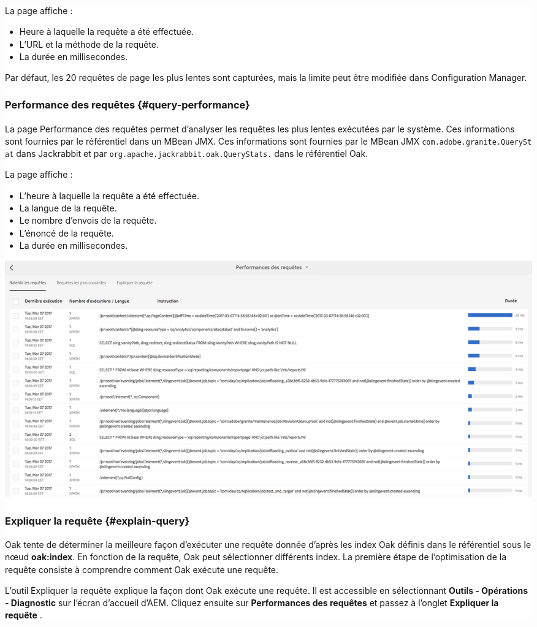 La page affiche :

* Heure à laquelle la requête a été effectuée.
* L’URL et la méthode de la requête.
* La durée en millisecondes.

Par défaut, les 20 requêtes de page les plus lentes sont capturées, mais la limite peut être modifiée dans Configuration Manager.

### Performance des requêtes {#query-performance}

La page Performance des requêtes permet d’analyser les requêtes les plus lentes exécutées par le système. Ces informations sont fournies par le référentiel dans un MBean JMX. Ces informations sont fournies par le MBean JMX `com.adobe.granite.QueryStat` dans Jackrabbit et par `org.apache.jackrabbit.oak.QueryStats.` dans le référentiel Oak.

La page affiche :

* L’heure à laquelle la requête a été effectuée.
* La langue de la requête.
* Le nombre d’envois de la requête.
* L’énoncé de la requête.
* La durée en millisecondes.

![chlimage_1-123](assets/chlimage_1-123.png)

### Expliquer la requête {#explain-query}

Oak tente de déterminer la meilleure façon d’exécuter une requête donnée d’après les index Oak définis dans le référentiel sous le nœud **oak:index**. En fonction de la requête, Oak peut sélectionner différents index. La première étape de l’optimisation de la requête consiste à comprendre comment Oak exécute une requête.

L’outil Expliquer la requête explique la façon dont Oak exécute une requête. Il est accessible en sélectionnant **Outils - Opérations - Diagnostic** sur l’écran d’accueil d’AEM. Cliquez ensuite sur **Performances des requêtes** et passez à l’onglet **Expliquer la requête** .
